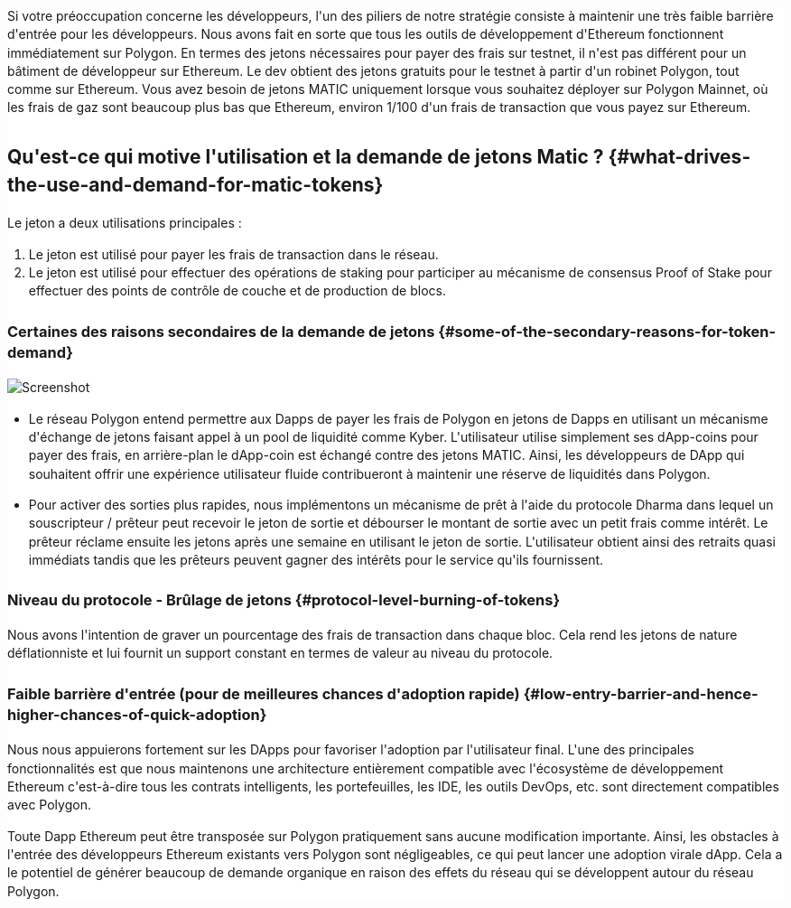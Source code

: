 Si votre préoccupation concerne les développeurs, l'un des piliers de notre stratégie consiste à maintenir une très faible barrière d'entrée pour les développeurs. Nous avons fait en sorte que tous les outils de développement d'Ethereum fonctionnent immédiatement sur Polygon. En termes des jetons nécessaires pour payer des frais sur testnet, il n'est pas différent pour un bâtiment de développeur sur Ethereum. Le dev obtient des jetons gratuits pour le testnet à partir d'un robinet Polygon, tout comme sur Ethereum. Vous avez besoin de jetons MATIC uniquement lorsque vous souhaitez déployer sur Polygon Mainnet, où les frais de gaz sont beaucoup plus bas que Ethereum, environ 1/100 d'un frais de transaction que vous payez sur Ethereum.

## Qu'est-ce qui motive l'utilisation et la demande de jetons Matic ? {#what-drives-the-use-and-demand-for-matic-tokens}

Le jeton a deux utilisations principales :

1. Le jeton est utilisé pour payer les frais de transaction dans le réseau.
2. Le jeton est utilisé pour effectuer des opérations de staking pour participer au mécanisme de consensus Proof of Stake pour effectuer des points de contrôle de couche et de production de blocs.

### Certaines des raisons secondaires de la demande de jetons {#some-of-the-secondary-reasons-for-token-demand}

![Screenshot](/img/matic/Merkle.png)

* Le réseau Polygon entend permettre aux Dapps de payer les frais de Polygon en jetons de Dapps en utilisant un mécanisme d'échange de jetons faisant appel à un pool de liquidité comme Kyber. L'utilisateur utilise simplement ses dApp-coins pour payer des frais, en arrière-plan le dApp-coin est échangé contre des jetons MATIC. Ainsi, les développeurs de DApp qui souhaitent offrir une expérience utilisateur fluide contribueront à maintenir une réserve de liquidités dans Polygon.

* Pour activer des sorties plus rapides, nous implémentons un mécanisme de prêt à l'aide du protocole Dharma dans lequel un souscripteur / prêteur peut recevoir le jeton de sortie et débourser le montant de sortie avec un petit frais comme intérêt. Le prêteur réclame ensuite les jetons après une semaine en utilisant le jeton de sortie. L'utilisateur obtient ainsi des retraits quasi immédiats tandis que les prêteurs peuvent gagner des intérêts pour le service qu'ils fournissent.

### Niveau du protocole - Brûlage de jetons {#protocol-level-burning-of-tokens}

Nous avons l'intention de graver un pourcentage des frais de transaction dans chaque bloc. Cela rend les jetons de nature déflationniste et lui fournit un support constant en termes de valeur au niveau du protocole.

### Faible barrière d'entrée (pour de meilleures chances d'adoption rapide) {#low-entry-barrier-and-hence-higher-chances-of-quick-adoption}

Nous nous appuierons fortement sur les DApps pour favoriser l'adoption par l'utilisateur final. L'une des principales fonctionnalités est que nous maintenons une architecture entièrement compatible avec l'écosystème de développement Ethereum c'est-à-dire tous les contrats intelligents, les portefeuilles, les IDE, les outils DevOps, etc. sont directement compatibles avec Polygon.

Toute Dapp Ethereum peut être transposée sur Polygon pratiquement sans aucune modification importante. Ainsi, les obstacles à l'entrée des développeurs Ethereum existants vers Polygon sont négligeables, ce qui peut lancer une adoption virale dApp. Cela a le potentiel de générer beaucoup de demande organique en raison des effets du réseau qui se développent autour du réseau Polygon.
